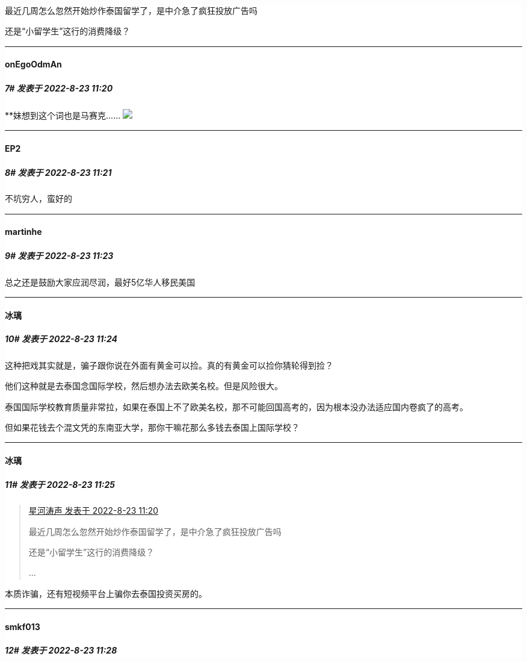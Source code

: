 最近几周怎么忽然开始炒作泰国留学了，是中介急了疯狂投放广告吗

还是“小留学生”这行的消费降级？

*****

####  onEgoOdmAn  
##### 7#       发表于 2022-8-23 11:20

**妹想到这个词也是马赛克......
<img src="https://static.saraba1st.com/image/smiley/face2017/020.png" referrerpolicy="no-referrer">

*****

####  EP2  
##### 8#       发表于 2022-8-23 11:21

不坑穷人，蛮好的

*****

####  martinhe  
##### 9#       发表于 2022-8-23 11:23

总之还是鼓励大家应润尽润，最好5亿华人移民美国

*****

####  冰璃  
##### 10#       发表于 2022-8-23 11:24

这种把戏其实就是，骗子跟你说在外面有黄金可以捡。真的有黄金可以捡你猜轮得到捡？

他们这种就是去泰国念国际学校，然后想办法去欧美名校。但是风险很大。

泰国国际学校教育质量非常拉，如果在泰国上不了欧美名校，那不可能回国高考的，因为根本没办法适应国内卷疯了的高考。

但如果花钱去个混文凭的东南亚大学，那你干嘛花那么多钱去泰国上国际学校？

*****

####  冰璃  
##### 11#       发表于 2022-8-23 11:25

<blockquote><a href="httphttps://bbs.saraba1st.com/2b/forum.php?mod=redirect&amp;goto=findpost&amp;pid=57181635&amp;ptid=2088532" target="_blank">星河涛声 发表于 2022-8-23 11:20</a>

最近几周怎么忽然开始炒作泰国留学了，是中介急了疯狂投放广告吗

还是“小留学生”这行的消费降级？

 ...</blockquote>
本质诈骗，还有短视频平台上骗你去泰国投资买房的。

*****

####  smkf013  
##### 12#       发表于 2022-8-23 11:28
